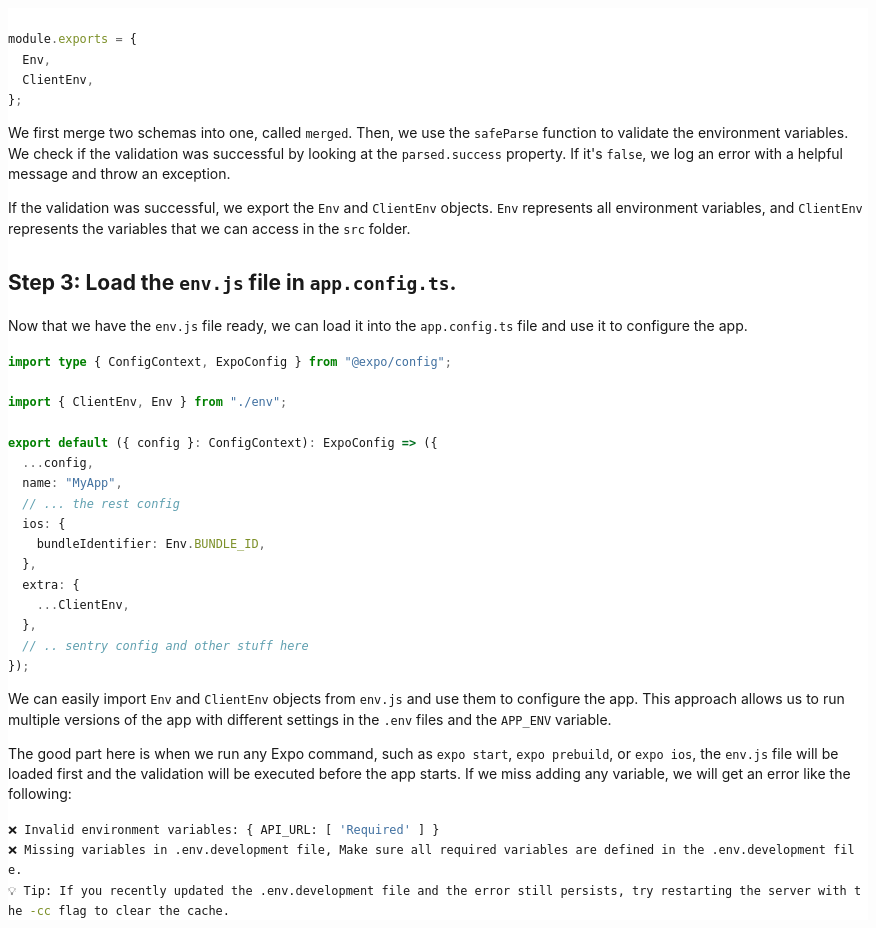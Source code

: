 ```js title="env.js"

module.exports = {
  Env,
  ClientEnv,
};
```

We first merge two schemas into one, called `merged`. Then, we use the `safeParse` function to validate the environment variables. We check if the validation was successful by looking at the `parsed.success` property. If it's `false`, we log an error with a helpful message and throw an exception.

If the validation was successful, we export the `Env` and `ClientEnv` objects. `Env` represents all environment variables, and `ClientEnv` represents the variables that we can access in the `src` folder.

## Step 3: Load the `env.js` file in `app.config.ts`.

Now that we have the `env.js` file ready, we can load it into the `app.config.ts` file and use it to configure the app.

```ts title="app.config.ts"
import type { ConfigContext, ExpoConfig } from "@expo/config";

import { ClientEnv, Env } from "./env";

export default ({ config }: ConfigContext): ExpoConfig => ({
  ...config,
  name: "MyApp",
  // ... the rest config
  ios: {
    bundleIdentifier: Env.BUNDLE_ID,
  },
  extra: {
    ...ClientEnv,
  },
  // .. sentry config and other stuff here
});
```

We can easily import `Env` and `ClientEnv` objects from `env.js` and use them to configure the app. This approach allows us to run multiple versions of the app with different settings in the `.env` files and the `APP_ENV` variable.

The good part here is when we run any Expo command, such as `expo start`, `expo prebuild`, or `expo ios`, the `env.js` file will be loaded first and the validation will be executed before the app starts. If we miss adding any variable, we will get an error like the following:

```bash
❌ Invalid environment variables: { API_URL: [ 'Required' ] }
❌ Missing variables in .env.development file, Make sure all required variables are defined in the .env.development file.
💡 Tip: If you recently updated the .env.development file and the error still persists, try restarting the server with the -cc flag to clear the cache.
```
